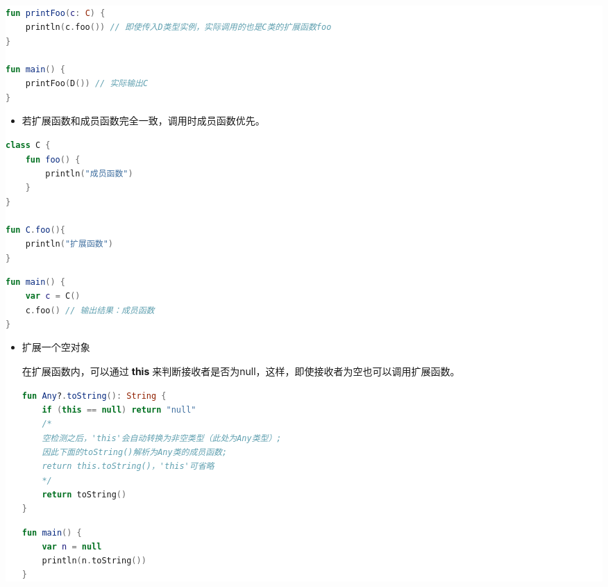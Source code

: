 ```kotlin
fun printFoo(c: C) {
    println(c.foo()) // 即使传入D类型实例，实际调用的也是C类的扩展函数foo
}

fun main() {
    printFoo(D()) // 实际输出C
}
```



- 若扩展函数和成员函数完全一致，调用时成员函数优先。

```kotlin
class C {
    fun foo() {
        println("成员函数")
    }
}

fun C.foo(){
    println("扩展函数")
}
```

```kotlin
fun main() {
    var c = C()
    c.foo() // 输出结果：成员函数
}
```



- 扩展一个空对象

  在扩展函数内，可以通过 **this** 来判断接收者是否为null，这样，即使接收者为空也可以调用扩展函数。

  ```kotlin
  fun Any?.toString(): String {
      if (this == null) return "null"
      /*
      空检测之后，'this'会自动转换为非空类型（此处为Any类型）;
      因此下面的toString()解析为Any类的成员函数;
      return this.toString()，'this'可省略
      */
      return toString()
  }
  ```

  ```kotlin
  fun main() {
      var n = null
      println(n.toString())
  }
  ```
